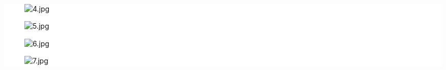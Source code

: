</dl>
<dl class="t_attachlist attachimg">
<dd>
<p class="imgtitle">
<div class="attach_popup" id="aid84476_menu" style="display: none;">
<div class="cornerlayger">
下载次数:0
2009-11-5 11:55
      </div>
<div class="minicorner"></div>
    </div>
<img style="cursor: pointer;" src="http://www.hs001.net/bbs/attachments/month_0911/0911051155393274f23ce30222.jpg" alt="4.jpg" width="600" />
  </dd>
</dl>
<dl class="t_attachlist attachimg">
<dd>
<p class="imgtitle">
<div class="attach_popup" id="aid84477_menu" style="display: none;">
<div class="cornerlayger">
下载次数:0
2009-11-5 11:55
      </div>
<div class="minicorner"></div>
    </div>
<img style="cursor: pointer;" src="http://www.hs001.net/bbs/attachments/month_0911/09110511559bb17f78ec282665.jpg" alt="5.jpg" width="600" />
  </dd>
</dl>
<dl class="t_attachlist attachimg">
<dd>
<p class="imgtitle">
<div class="attach_popup" id="aid84478_menu" style="display: none;">
<div class="cornerlayger">
下载次数:0
2009-11-5 11:55
      </div>
<div class="minicorner"></div>
    </div>
<img style="cursor: pointer;" src="http://www.hs001.net/bbs/attachments/month_0911/0911051155b739c64a1979b49b.jpg" alt="6.jpg" width="600" />
  </dd>
</dl>
<dl class="t_attachlist attachimg">
<dd>
<p class="imgtitle">
<div class="attach_popup" id="aid84479_menu" style="display: none;">
<div class="cornerlayger">
下载次数:0
2009-11-5 11:55
      </div>
<div class="minicorner"></div>
    </div>
<img style="cursor: pointer;" src="http://www.hs001.net/bbs/attachments/month_0911/091105115516d8f2a6d274178d.jpg" alt="7.jpg" width="600" />
  </dd>
</dl>
<dl class="t_attachlist attachimg">
<dd>
<p class="imgtitle">
<div class="attach_popup" id="aid84480_menu" style="display: none;">
<div class="cornerlayger">
下载次数:0
2009-11-5 11:55
      </div>